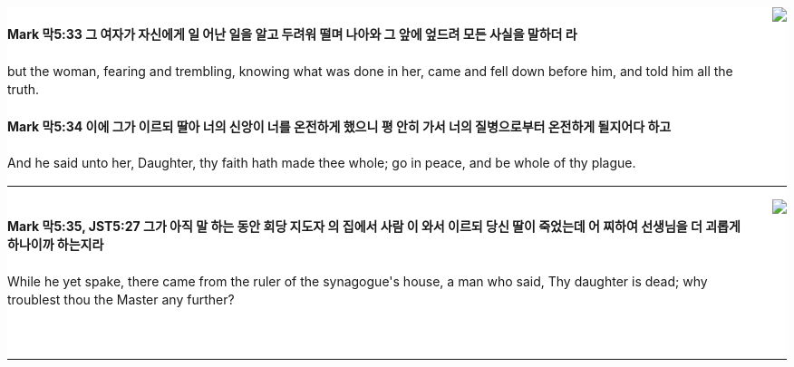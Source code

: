 
<div class="columns">
  <div class="scriptures">
    <br>
    <div class="scripture">
      <b>Mark 막5:33 그 여자가 자신에게 일 어난 일을 알고 두려워 떨며 나아와 그 앞에 엎드려 모든 사실을 말하더 라 
      </b>
    </div>
    <br>
    <div class="scripture">but the woman, fearing and trembling, knowing what was done in her, came and fell down before him, and told him all the truth. 
    </div>
    <br>
    <div class="scripture">
      <b>Mark 막5:34 이에 그가 이르되 딸아 너의 신앙이 너를 온전하게 했으니 평 안히 가서 너의 질병으로부터 온전하게 될지어다 하고 
      </b>
    </div>
    <br>
    <div class="scripture">And he said unto her, Daughter, thy faith hath made thee whole; go in peace, and be whole of thy plague. 
    </div>         
  </div>
  <div class="image-container">
    <img src='../../pictures/picture_90.jpg'>
  </div>
</div>

---

<div class="columns">
  <div class="scriptures">
    <br>
    <div class="scripture">
      <b>Mark 막5:35, JST5:27 그가 아직 말 하는 동안 회당 지도자 의 집에서 사람 이 와서 이르되 당신 딸이 죽었는데 어 찌하여 선생님을 더 괴롭게 하나이까 하는지라 
      </b>
    </div>
    <br>
    <div class="scripture">While he yet spake, there came from the ruler of the synagogue's house, a man who said, Thy daughter is dead; why troublest thou the Master any further? 
    </div>
    <br>
    <div class="scripture">
      <b>
      </b>
    </div>
    <br>
    <div class="scripture">
    </div>         
  </div>
  <div class="image-container">
    <img src='../../pictures/picture_160.jpg'>
  </div>
</div>

---